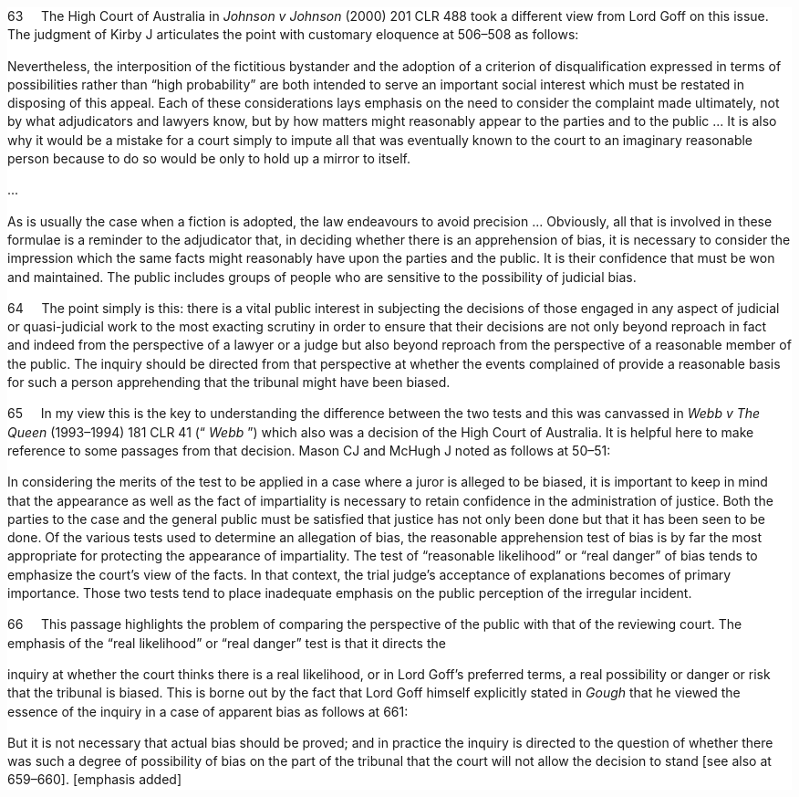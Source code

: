 63     The High Court of Australia in _Johnson v Johnson_ (2000) 201 CLR 488 took a different view from Lord Goff on this issue. The judgment of Kirby J articulates the point with customary eloquence at 506–508 as follows: 

 Nevertheless, the interposition of the fictitious bystander and the adoption of a criterion of disqualification expressed in terms of possibilities rather than “high probability” are both intended to serve an important social interest which must be restated in disposing of this appeal. Each of these considerations lays emphasis on the need to consider the complaint made ultimately, not by what adjudicators and lawyers know, but by how matters might reasonably appear to the parties and to the public ... It is also why it would be a mistake for a court simply to impute all that was eventually known to the court to an imaginary reasonable person because to do so would be only to hold up a mirror to itself. 

 ... 

 As is usually the case when a fiction is adopted, the law endeavours to avoid precision ... Obviously, all that is involved in these formulae is a reminder to the adjudicator that, in deciding whether there is an apprehension of bias, it is necessary to consider the impression which the same facts might reasonably have upon the parties and the public. It is their confidence that must be won and maintained. The public includes groups of people who are sensitive to the possibility of judicial bias. 

64     The point simply is this: there is a vital public interest in subjecting the decisions of those engaged in any aspect of judicial or quasi-judicial work to the most exacting scrutiny in order to ensure that their decisions are not only beyond reproach in fact and indeed from the perspective of a lawyer or a judge but also beyond reproach from the perspective of a reasonable member of the public. The inquiry should be directed from that perspective at whether the events complained of provide a reasonable basis for such a person apprehending that the tribunal might have been biased. 

65     In my view this is the key to understanding the difference between the two tests and this was canvassed in _Webb v The Queen_ (1993–1994) 181 CLR 41 (“ _Webb_ ”) which also was a decision of the High Court of Australia. It is helpful here to make reference to some passages from that decision. Mason CJ and McHugh J noted as follows at 50–51: 

 In considering the merits of the test to be applied in a case where a juror is alleged to be biased, it is important to keep in mind that the appearance as well as the fact of impartiality is necessary to retain confidence in the administration of justice. Both the parties to the case and the general public must be satisfied that justice has not only been done but that it has been seen to be done. Of the various tests used to determine an allegation of bias, the reasonable apprehension test of bias is by far the most appropriate for protecting the appearance of impartiality. The test of “reasonable likelihood” or “real danger” of bias tends to emphasize the court’s view of the facts. In that context, the trial judge’s acceptance of explanations becomes of primary importance. Those two tests tend to place inadequate emphasis on the public perception of the irregular incident. 

66     This passage highlights the problem of comparing the perspective of the public with that of the reviewing court. The emphasis of the “real likelihood” or “real danger” test is that it directs the 


inquiry at whether the court thinks there is a real likelihood, or in Lord Goff’s preferred terms, a real possibility or danger or risk that the tribunal is biased. This is borne out by the fact that Lord Goff himself explicitly stated in _Gough_ that he viewed the essence of the inquiry in a case of apparent bias as follows at 661: 

 But it is not necessary that actual bias should be proved; and in practice the inquiry is directed to the question of whether there was such a degree of possibility of bias on the part of the tribunal that the court will not allow the decision to stand [see also at 659–660]. [emphasis added] 
